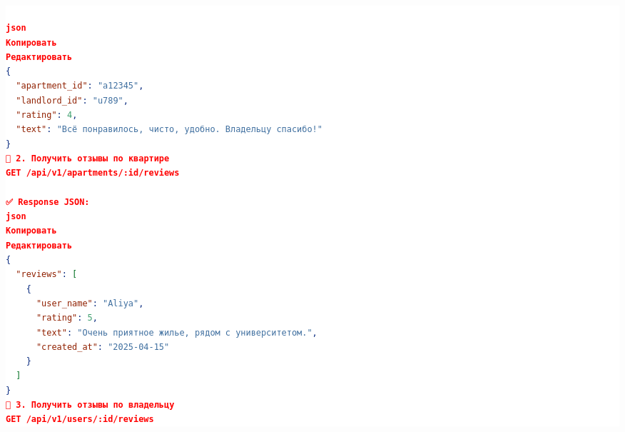 ```json

json
Копировать
Редактировать
{
  "apartment_id": "a12345",
  "landlord_id": "u789",
  "rating": 4,
  "text": "Всё понравилось, чисто, удобно. Владельцу спасибо!"
}
🧾 2. Получить отзывы по квартире
GET /api/v1/apartments/:id/reviews

✅ Response JSON:
json
Копировать
Редактировать
{
  "reviews": [
    {
      "user_name": "Aliya",
      "rating": 5,
      "text": "Очень приятное жилье, рядом с университетом.",
      "created_at": "2025-04-15"
    }
  ]
}
🧾 3. Получить отзывы по владельцу
GET /api/v1/users/:id/reviews

